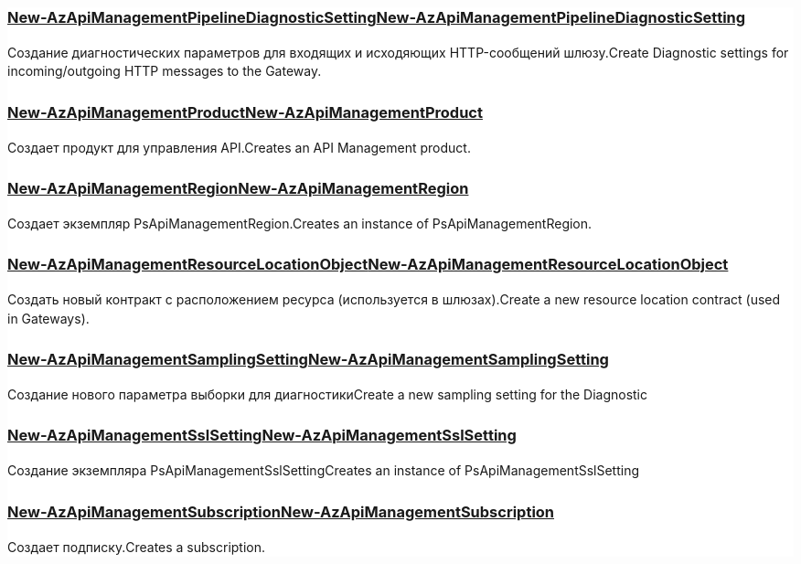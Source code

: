 ### [<span data-ttu-id="bd563-247">New-AzApiManagementPipelineDiagnosticSetting</span><span class="sxs-lookup"><span data-stu-id="bd563-247">New-AzApiManagementPipelineDiagnosticSetting</span></span>](New-AzApiManagementPipelineDiagnosticSetting.md)
<span data-ttu-id="bd563-248">Создание диагностических параметров для входящих и исходяющих HTTP-сообщений шлюзу.</span><span class="sxs-lookup"><span data-stu-id="bd563-248">Create Diagnostic settings for incoming/outgoing HTTP messages to the Gateway.</span></span>

### [<span data-ttu-id="bd563-249">New-AzApiManagementProduct</span><span class="sxs-lookup"><span data-stu-id="bd563-249">New-AzApiManagementProduct</span></span>](New-AzApiManagementProduct.md)
<span data-ttu-id="bd563-250">Создает продукт для управления API.</span><span class="sxs-lookup"><span data-stu-id="bd563-250">Creates an API Management product.</span></span>

### [<span data-ttu-id="bd563-251">New-AzApiManagementRegion</span><span class="sxs-lookup"><span data-stu-id="bd563-251">New-AzApiManagementRegion</span></span>](New-AzApiManagementRegion.md)
<span data-ttu-id="bd563-252">Создает экземпляр PsApiManagementRegion.</span><span class="sxs-lookup"><span data-stu-id="bd563-252">Creates an instance of PsApiManagementRegion.</span></span>

### [<span data-ttu-id="bd563-253">New-AzApiManagementResourceLocationObject</span><span class="sxs-lookup"><span data-stu-id="bd563-253">New-AzApiManagementResourceLocationObject</span></span>](New-AzApiManagementResourceLocationObject.md)
<span data-ttu-id="bd563-254">Создать новый контракт с расположением ресурса (используется в шлюзах).</span><span class="sxs-lookup"><span data-stu-id="bd563-254">Create a new resource location contract (used in Gateways).</span></span>

### [<span data-ttu-id="bd563-255">New-AzApiManagementSamplingSetting</span><span class="sxs-lookup"><span data-stu-id="bd563-255">New-AzApiManagementSamplingSetting</span></span>](New-AzApiManagementSamplingSetting.md)
<span data-ttu-id="bd563-256">Создание нового параметра выборки для диагностики</span><span class="sxs-lookup"><span data-stu-id="bd563-256">Create a new sampling setting for the Diagnostic</span></span>

### [<span data-ttu-id="bd563-257">New-AzApiManagementSslSetting</span><span class="sxs-lookup"><span data-stu-id="bd563-257">New-AzApiManagementSslSetting</span></span>](New-AzApiManagementSslSetting.md)
<span data-ttu-id="bd563-258">Создание экземпляра PsApiManagementSslSetting</span><span class="sxs-lookup"><span data-stu-id="bd563-258">Creates an instance of PsApiManagementSslSetting</span></span>

### [<span data-ttu-id="bd563-259">New-AzApiManagementSubscription</span><span class="sxs-lookup"><span data-stu-id="bd563-259">New-AzApiManagementSubscription</span></span>](New-AzApiManagementSubscription.md)
<span data-ttu-id="bd563-260">Создает подписку.</span><span class="sxs-lookup"><span data-stu-id="bd563-260">Creates a subscription.</span></span>

